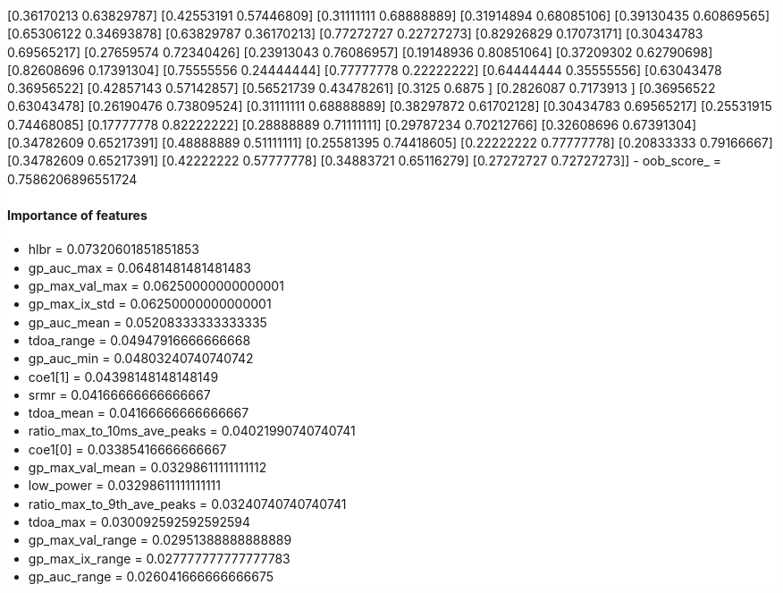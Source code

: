  [0.36170213 0.63829787]
 [0.42553191 0.57446809]
 [0.31111111 0.68888889]
 [0.31914894 0.68085106]
 [0.39130435 0.60869565]
 [0.65306122 0.34693878]
 [0.63829787 0.36170213]
 [0.77272727 0.22727273]
 [0.82926829 0.17073171]
 [0.30434783 0.69565217]
 [0.27659574 0.72340426]
 [0.23913043 0.76086957]
 [0.19148936 0.80851064]
 [0.37209302 0.62790698]
 [0.82608696 0.17391304]
 [0.75555556 0.24444444]
 [0.77777778 0.22222222]
 [0.64444444 0.35555556]
 [0.63043478 0.36956522]
 [0.42857143 0.57142857]
 [0.56521739 0.43478261]
 [0.3125     0.6875    ]
 [0.2826087  0.7173913 ]
 [0.36956522 0.63043478]
 [0.26190476 0.73809524]
 [0.31111111 0.68888889]
 [0.38297872 0.61702128]
 [0.30434783 0.69565217]
 [0.25531915 0.74468085]
 [0.17777778 0.82222222]
 [0.28888889 0.71111111]
 [0.29787234 0.70212766]
 [0.32608696 0.67391304]
 [0.34782609 0.65217391]
 [0.48888889 0.51111111]
 [0.25581395 0.74418605]
 [0.22222222 0.77777778]
 [0.20833333 0.79166667]
 [0.34782609 0.65217391]
 [0.42222222 0.57777778]
 [0.34883721 0.65116279]
 [0.27272727 0.72727273]]
	- oob_score_ = 0.7586206896551724

#### Importance of features
- hlbr = 0.07320601851851853
- gp_auc_max = 0.06481481481481483
- gp_max_val_max = 0.06250000000000001
- gp_max_ix_std = 0.06250000000000001
- gp_auc_mean = 0.05208333333333335
- tdoa_range = 0.04947916666666668
- gp_auc_min = 0.04803240740740742
- coe1[1] = 0.04398148148148149
- srmr = 0.04166666666666667
- tdoa_mean = 0.04166666666666667
- ratio_max_to_10ms_ave_peaks = 0.04021990740740741
- coe1[0] = 0.03385416666666667
- gp_max_val_mean = 0.03298611111111112
- low_power = 0.03298611111111111
- ratio_max_to_9th_ave_peaks = 0.03240740740740741
- tdoa_max = 0.030092592592592594
- gp_max_val_range = 0.02951388888888889
- gp_max_ix_range = 0.027777777777777783
- gp_auc_range = 0.026041666666666675
